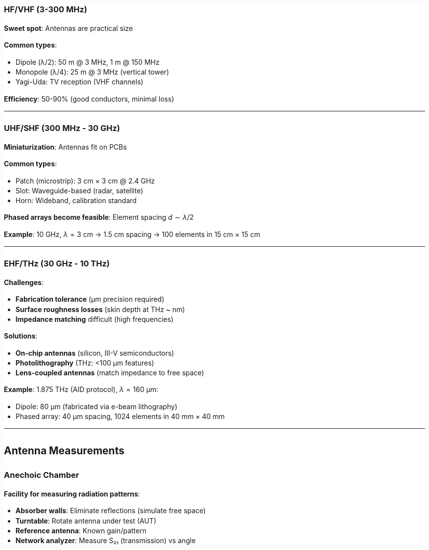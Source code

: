 
### HF/VHF (3-300 MHz)

**Sweet spot**: Antennas are practical size

**Common types**:
- Dipole (λ/2): 50 m @ 3 MHz, 1 m @ 150 MHz
- Monopole (λ/4): 25 m @ 3 MHz (vertical tower)
- Yagi-Uda: TV reception (VHF channels)

**Efficiency**: 50-90% (good conductors, minimal loss)

---

### UHF/SHF (300 MHz - 30 GHz)

**Miniaturization**: Antennas fit on PCBs

**Common types**:
- Patch (microstrip): 3 cm × 3 cm @ 2.4 GHz
- Slot: Waveguide-based (radar, satellite)
- Horn: Wideband, calibration standard

**Phased arrays become feasible**: Element spacing $d \sim \lambda/2$

**Example**: 10 GHz, $\lambda = 3$ cm → 1.5 cm spacing → 100 elements in 15 cm × 15 cm

---

### EHF/THz (30 GHz - 10 THz)

**Challenges**:
- **Fabrication tolerance** (μm precision required)
- **Surface roughness losses** (skin depth at THz ~ nm)
- **Impedance matching** difficult (high frequencies)

**Solutions**:
- **On-chip antennas** (silicon, III-V semiconductors)
- **Photolithography** (THz: <100 μm features)
- **Lens-coupled antennas** (match impedance to free space)

**Example**: 1.875 THz (AID protocol), $\lambda = 160$ μm:
- Dipole: 80 μm (fabricated via e-beam lithography)
- Phased array: 40 μm spacing, 1024 elements in 40 mm × 40 mm

---

## Antenna Measurements

### Anechoic Chamber

**Facility for measuring radiation patterns**:

- **Absorber walls**: Eliminate reflections (simulate free space)
- **Turntable**: Rotate antenna under test (AUT)
- **Reference antenna**: Known gain/pattern
- **Network analyzer**: Measure S₂₁ (transmission) vs angle
